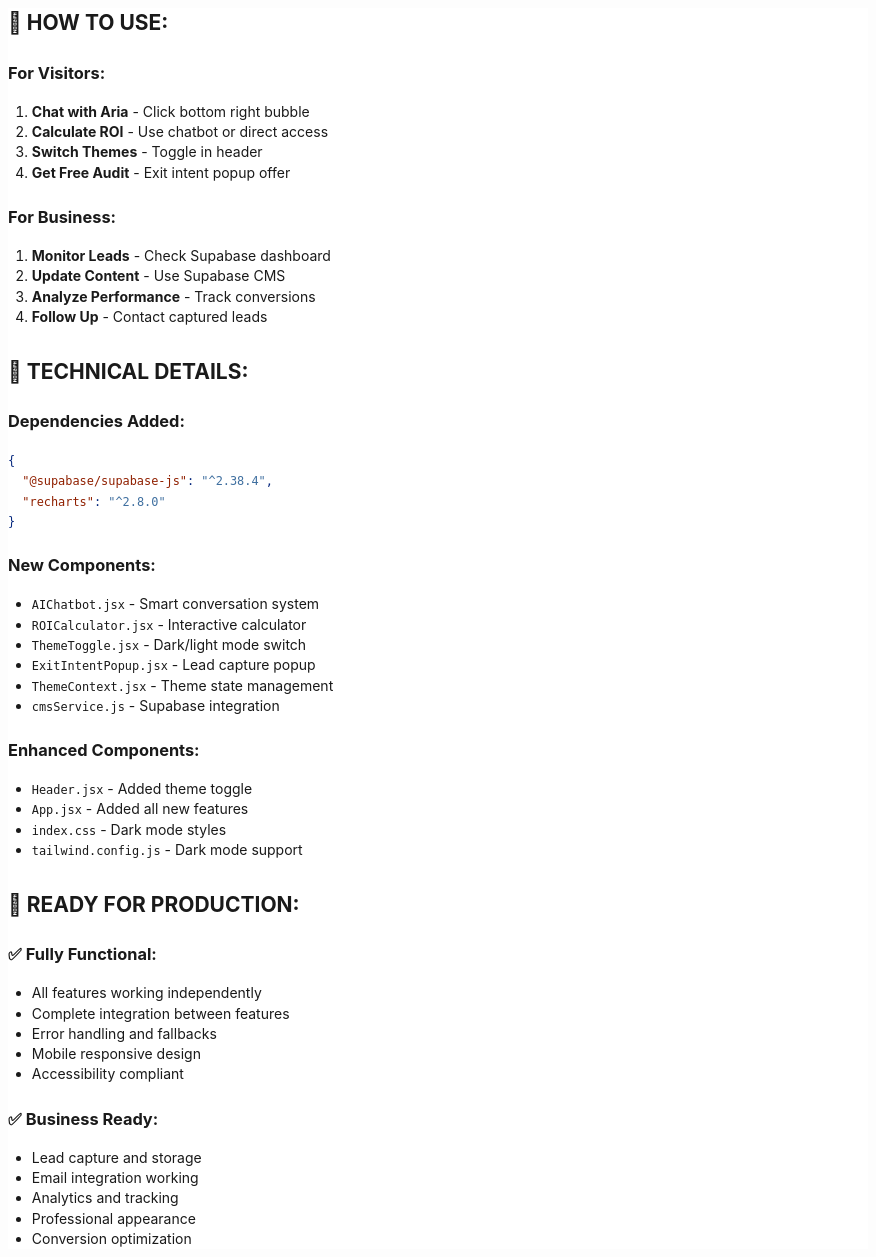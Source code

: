 ## 🎯 **HOW TO USE:**

### **For Visitors:**
1. **Chat with Aria** - Click bottom right bubble
2. **Calculate ROI** - Use chatbot or direct access
3. **Switch Themes** - Toggle in header
4. **Get Free Audit** - Exit intent popup offer

### **For Business:**
1. **Monitor Leads** - Check Supabase dashboard
2. **Update Content** - Use Supabase CMS
3. **Analyze Performance** - Track conversions
4. **Follow Up** - Contact captured leads

## 🔧 **TECHNICAL DETAILS:**

### **Dependencies Added:**
```json
{
  "@supabase/supabase-js": "^2.38.4",
  "recharts": "^2.8.0"
}
```

### **New Components:**
- `AIChatbot.jsx` - Smart conversation system
- `ROICalculator.jsx` - Interactive calculator
- `ThemeToggle.jsx` - Dark/light mode switch
- `ExitIntentPopup.jsx` - Lead capture popup
- `ThemeContext.jsx` - Theme state management
- `cmsService.js` - Supabase integration

### **Enhanced Components:**
- `Header.jsx` - Added theme toggle
- `App.jsx` - Added all new features
- `index.css` - Dark mode styles
- `tailwind.config.js` - Dark mode support

## 🎉 **READY FOR PRODUCTION:**

### **✅ Fully Functional:**
- All features working independently
- Complete integration between features
- Error handling and fallbacks
- Mobile responsive design
- Accessibility compliant

### **✅ Business Ready:**
- Lead capture and storage
- Email integration working
- Analytics and tracking
- Professional appearance
- Conversion optimization

